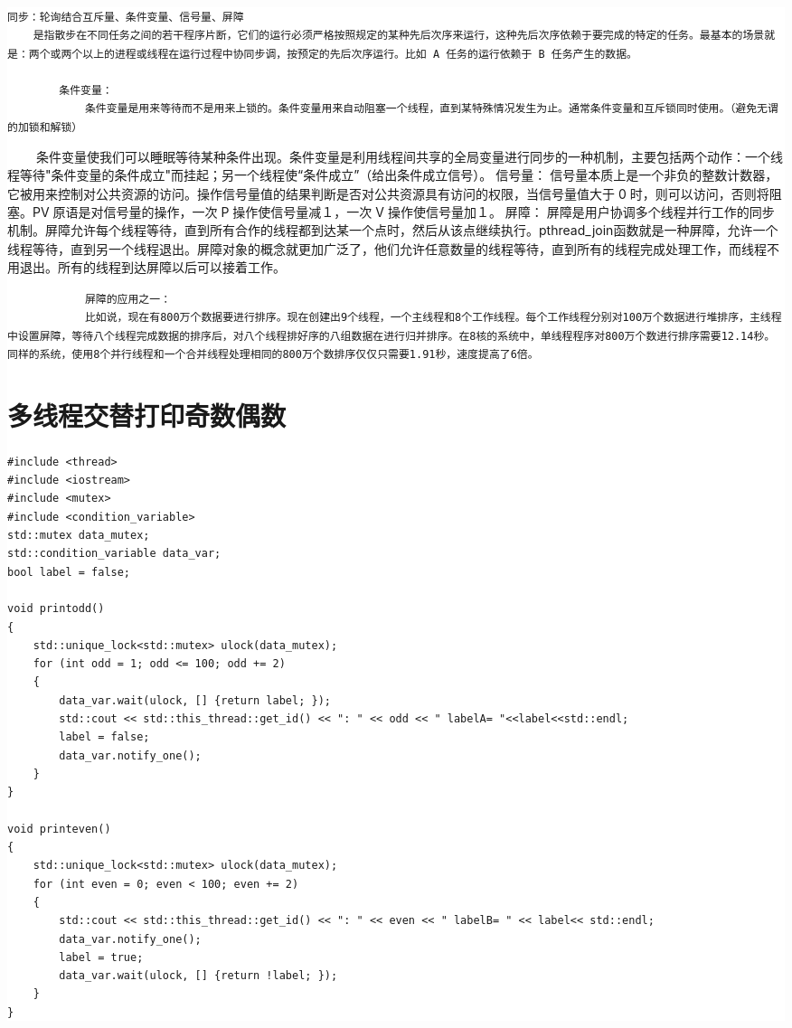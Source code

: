     同步：轮询结合互斥量、条件变量、信号量、屏障
        是指散步在不同任务之间的若干程序片断，它们的运行必须严格按照规定的某种先后次序来运行，这种先后次序依赖于要完成的特定的任务。最基本的场景就是：两个或两个以上的进程或线程在运行过程中协同步调，按预定的先后次序运行。比如 A 任务的运行依赖于 B 任务产生的数据。

            条件变量：
                条件变量是用来等待而不是用来上锁的。条件变量用来自动阻塞一个线程，直到某特殊情况发生为止。通常条件变量和互斥锁同时使用。（避免无谓的加锁和解锁）
                条件变量使我们可以睡眠等待某种条件出现。条件变量是利用线程间共享的全局变量进行同步的一种机制，主要包括两个动作：一个线程等待"条件变量的条件成立"而挂起；另一个线程使“条件成立”（给出条件成立信号）。
            信号量：
                信号量本质上是一个非负的整数计数器，它被用来控制对公共资源的访问。操作信号量值的结果判断是否对公共资源具有访问的权限，当信号量值大于 0 时，则可以访问，否则将阻塞。PV 原语是对信号量的操作，一次 P 操作使信号量减１，一次 V 操作使信号量加１。
            屏障：
                屏障是用户协调多个线程并行工作的同步机制。屏障允许每个线程等待，直到所有合作的线程都到达某一个点时，然后从该点继续执行。pthread_join函数就是一种屏障，允许一个线程等待，直到另一个线程退出。屏障对象的概念就更加广泛了，他们允许任意数量的线程等待，直到所有的线程完成处理工作，而线程不用退出。所有的线程到达屏障以后可以接着工作。

                屏障的应用之一：
                比如说，现在有800万个数据要进行排序。现在创建出9个线程，一个主线程和8个工作线程。每个工作线程分别对100万个数据进行堆排序，主线程中设置屏障，等待八个线程完成数据的排序后，对八个线程排好序的八组数据在进行归并排序。在8核的系统中，单线程程序对800万个数进行排序需要12.14秒。同样的系统，使用8个并行线程和一个合并线程处理相同的800万个数排序仅仅只需要1.91秒，速度提高了6倍。

# 多线程交替打印奇数偶数
    #include <thread>
    #include <iostream>
    #include <mutex>
    #include <condition_variable>
    std::mutex data_mutex;
    std::condition_variable data_var;
    bool label = false;
    
    void printodd()
    {
        std::unique_lock<std::mutex> ulock(data_mutex);
        for (int odd = 1; odd <= 100; odd += 2)
        {
            data_var.wait(ulock, [] {return label; });
            std::cout << std::this_thread::get_id() << ": " << odd << " labelA= "<<label<<std::endl;
            label = false;
            data_var.notify_one();
        }
    }
    
    void printeven()
    {
        std::unique_lock<std::mutex> ulock(data_mutex);
        for (int even = 0; even < 100; even += 2)
        {
            std::cout << std::this_thread::get_id() << ": " << even << " labelB= " << label<< std::endl;
            data_var.notify_one();
            label = true;
            data_var.wait(ulock, [] {return !label; });
        }
    }
    